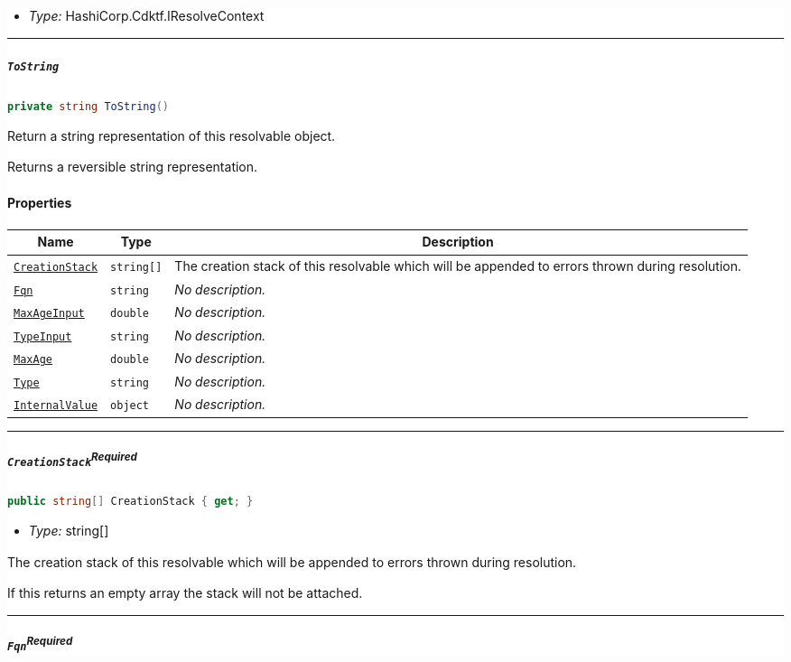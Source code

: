 - *Type:* HashiCorp.Cdktf.IResolveContext

---

##### `ToString` <a name="ToString" id="@cdktf/provider-cloudflare.r2BucketLifecycle.R2BucketLifecycleRulesAbortMultipartUploadsTransitionConditionOutputReference.toString"></a>

```csharp
private string ToString()
```

Return a string representation of this resolvable object.

Returns a reversible string representation.


#### Properties <a name="Properties" id="Properties"></a>

| **Name** | **Type** | **Description** |
| --- | --- | --- |
| <code><a href="#@cdktf/provider-cloudflare.r2BucketLifecycle.R2BucketLifecycleRulesAbortMultipartUploadsTransitionConditionOutputReference.property.creationStack">CreationStack</a></code> | <code>string[]</code> | The creation stack of this resolvable which will be appended to errors thrown during resolution. |
| <code><a href="#@cdktf/provider-cloudflare.r2BucketLifecycle.R2BucketLifecycleRulesAbortMultipartUploadsTransitionConditionOutputReference.property.fqn">Fqn</a></code> | <code>string</code> | *No description.* |
| <code><a href="#@cdktf/provider-cloudflare.r2BucketLifecycle.R2BucketLifecycleRulesAbortMultipartUploadsTransitionConditionOutputReference.property.maxAgeInput">MaxAgeInput</a></code> | <code>double</code> | *No description.* |
| <code><a href="#@cdktf/provider-cloudflare.r2BucketLifecycle.R2BucketLifecycleRulesAbortMultipartUploadsTransitionConditionOutputReference.property.typeInput">TypeInput</a></code> | <code>string</code> | *No description.* |
| <code><a href="#@cdktf/provider-cloudflare.r2BucketLifecycle.R2BucketLifecycleRulesAbortMultipartUploadsTransitionConditionOutputReference.property.maxAge">MaxAge</a></code> | <code>double</code> | *No description.* |
| <code><a href="#@cdktf/provider-cloudflare.r2BucketLifecycle.R2BucketLifecycleRulesAbortMultipartUploadsTransitionConditionOutputReference.property.type">Type</a></code> | <code>string</code> | *No description.* |
| <code><a href="#@cdktf/provider-cloudflare.r2BucketLifecycle.R2BucketLifecycleRulesAbortMultipartUploadsTransitionConditionOutputReference.property.internalValue">InternalValue</a></code> | <code>object</code> | *No description.* |

---

##### `CreationStack`<sup>Required</sup> <a name="CreationStack" id="@cdktf/provider-cloudflare.r2BucketLifecycle.R2BucketLifecycleRulesAbortMultipartUploadsTransitionConditionOutputReference.property.creationStack"></a>

```csharp
public string[] CreationStack { get; }
```

- *Type:* string[]

The creation stack of this resolvable which will be appended to errors thrown during resolution.

If this returns an empty array the stack will not be attached.

---

##### `Fqn`<sup>Required</sup> <a name="Fqn" id="@cdktf/provider-cloudflare.r2BucketLifecycle.R2BucketLifecycleRulesAbortMultipartUploadsTransitionConditionOutputReference.property.fqn"></a>
